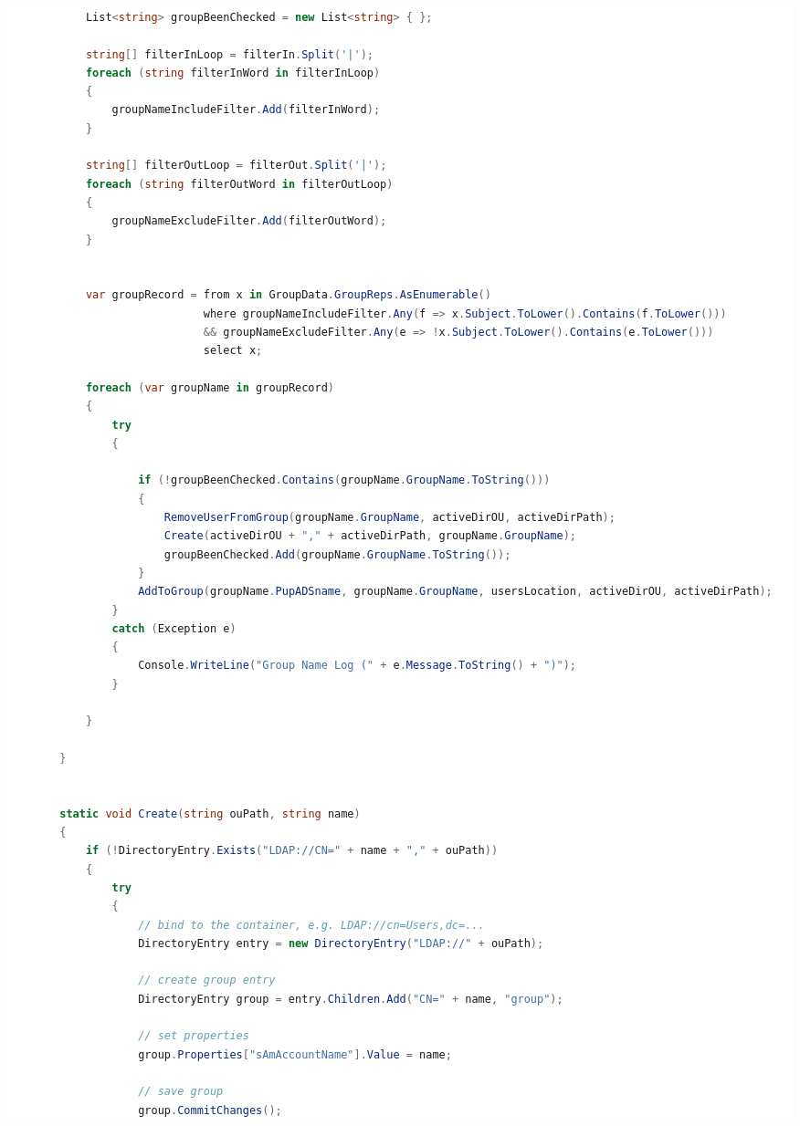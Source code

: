 ```C#
            List<string> groupBeenChecked = new List<string> { };

            string[] filterInLoop = filterIn.Split('|');
            foreach (string filterInWord in filterInLoop)
            {
                groupNameIncludeFilter.Add(filterInWord);
            }

            string[] filterOutLoop = filterOut.Split('|');
            foreach (string filterOutWord in filterOutLoop)
            {
                groupNameExcludeFilter.Add(filterOutWord);
            }


            var groupRecord = from x in GroupData.GroupReps.AsEnumerable()
                              where groupNameIncludeFilter.Any(f => x.Subject.ToLower().Contains(f.ToLower()))
                              && groupNameExcludeFilter.Any(e => !x.Subject.ToLower().Contains(e.ToLower()))
                              select x;

            foreach (var groupName in groupRecord)
            {
                try
                {

                    if (!groupBeenChecked.Contains(groupName.GroupName.ToString()))
                    {
                        RemoveUserFromGroup(groupName.GroupName, activeDirOU, activeDirPath);
                        Create(activeDirOU + "," + activeDirPath, groupName.GroupName);
                        groupBeenChecked.Add(groupName.GroupName.ToString());
                    }
                    AddToGroup(groupName.PupADSname, groupName.GroupName, usersLocation, activeDirOU, activeDirPath);
                }
                catch (Exception e)
                {
                    Console.WriteLine("Group Name Log (" + e.Message.ToString() + ")");
                }

            }

        }


        static void Create(string ouPath, string name)
        {
            if (!DirectoryEntry.Exists("LDAP://CN=" + name + "," + ouPath))
            {
                try
                {
                    // bind to the container, e.g. LDAP://cn=Users,dc=...
                    DirectoryEntry entry = new DirectoryEntry("LDAP://" + ouPath);

                    // create group entry
                    DirectoryEntry group = entry.Children.Add("CN=" + name, "group");

                    // set properties
                    group.Properties["sAmAccountName"].Value = name;

                    // save group
                    group.CommitChanges();
```